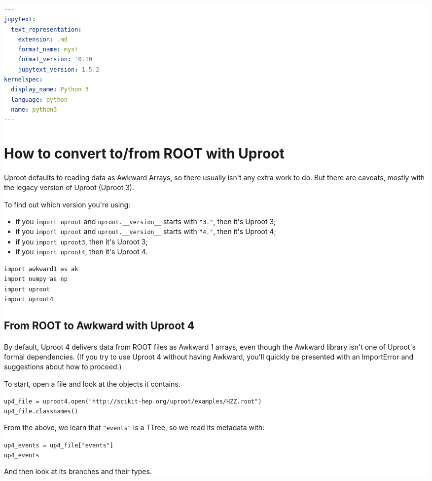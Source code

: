 ```yaml
---
jupytext:
  text_representation:
    extension: .md
    format_name: myst
    format_version: '0.10'
    jupytext_version: 1.5.2
kernelspec:
  display_name: Python 3
  language: python
  name: python3
---
```


How to convert to/from ROOT with Uproot
=======================================

Uproot defaults to reading data as Awkward Arrays, so there usually isn't any extra work to do. But there are caveats, mostly with the legacy version of Uproot (Uproot 3).

To find out which version you're using:

   * if you `import uproot` and `uproot.__version__` starts with `"3."`, then it's Uproot 3;
   * if you `import uproot` and `uproot.__version__` starts with `"4."`, then it's Uproot 4;
   * if you `import uproot3`, then it's Uproot 3;
   * if you `import uproot4`, then it's Uproot 4.

```{code-cell} ipython3
import awkward1 as ak
import numpy as np
import uproot
import uproot4
```

From ROOT to Awkward with Uproot 4
----------------------------------

By default, Uproot 4 delivers data from ROOT files as Awkward 1 arrays, even though the Awkward library isn't one of Uproot's formal dependencies. (If you try to use Uproot 4 without having Awkward, you'll quickly be presented with an ImportError and suggestions about how to proceed.)

To start, open a file and look at the objects it contains.

```{code-cell} ipython3
up4_file = uproot4.open("http://scikit-hep.org/uproot/examples/HZZ.root")
up4_file.classnames()
```

From the above, we learn that `"events"` is a TTree, so we read its metadata with:

```{code-cell} ipython3
up4_events = up4_file["events"]
up4_events
```

And then look at its branches and their types.

